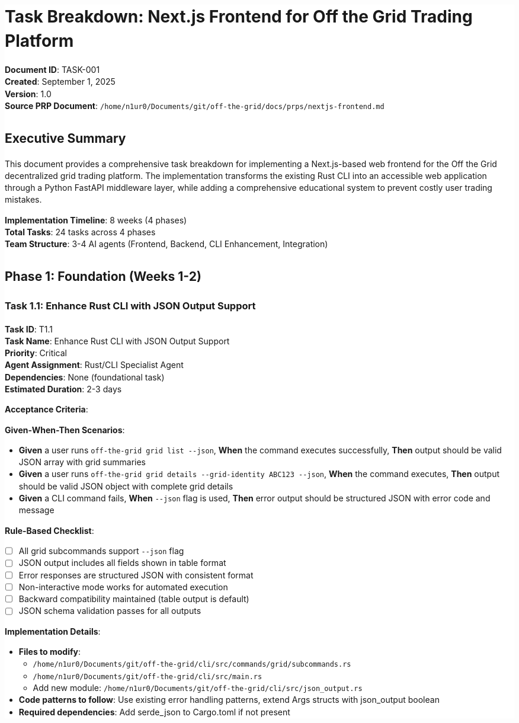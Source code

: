 # Task Breakdown: Next.js Frontend for Off the Grid Trading Platform

**Document ID**: TASK-001  
**Created**: September 1, 2025  
**Version**: 1.0  
**Source PRP Document**: `/home/n1ur0/Documents/git/off-the-grid/docs/prps/nextjs-frontend.md`

## Executive Summary

This document provides a comprehensive task breakdown for implementing a Next.js-based web frontend for the Off the Grid decentralized grid trading platform. The implementation transforms the existing Rust CLI into an accessible web application through a Python FastAPI middleware layer, while adding a comprehensive educational system to prevent costly user trading mistakes.

**Implementation Timeline**: 8 weeks (4 phases)  
**Total Tasks**: 24 tasks across 4 phases  
**Team Structure**: 3-4 AI agents (Frontend, Backend, CLI Enhancement, Integration)

## Phase 1: Foundation (Weeks 1-2)

### Task 1.1: Enhance Rust CLI with JSON Output Support

**Task ID**: T1.1  
**Task Name**: Enhance Rust CLI with JSON Output Support  
**Priority**: Critical  
**Agent Assignment**: Rust/CLI Specialist Agent  
**Dependencies**: None (foundational task)  
**Estimated Duration**: 2-3 days  

**Acceptance Criteria**:

**Given-When-Then Scenarios**:
- **Given** a user runs `off-the-grid grid list --json`, **When** the command executes successfully, **Then** output should be valid JSON array with grid summaries
- **Given** a user runs `off-the-grid grid details --grid-identity ABC123 --json`, **When** the command executes, **Then** output should be valid JSON object with complete grid details  
- **Given** a CLI command fails, **When** `--json` flag is used, **Then** error output should be structured JSON with error code and message

**Rule-Based Checklist**:
- [ ] All grid subcommands support `--json` flag
- [ ] JSON output includes all fields shown in table format
- [ ] Error responses are structured JSON with consistent format
- [ ] Non-interactive mode works for automated execution
- [ ] Backward compatibility maintained (table output is default)
- [ ] JSON schema validation passes for all outputs

**Implementation Details**:
- **Files to modify**: 
  - `/home/n1ur0/Documents/git/off-the-grid/cli/src/commands/grid/subcommands.rs`
  - `/home/n1ur0/Documents/git/off-the-grid/cli/src/main.rs`
  - Add new module: `/home/n1ur0/Documents/git/off-the-grid/cli/src/json_output.rs`
- **Code patterns to follow**: Use existing error handling patterns, extend Args structs with json_output boolean
- **Required dependencies**: Add serde_json to Cargo.toml if not present
